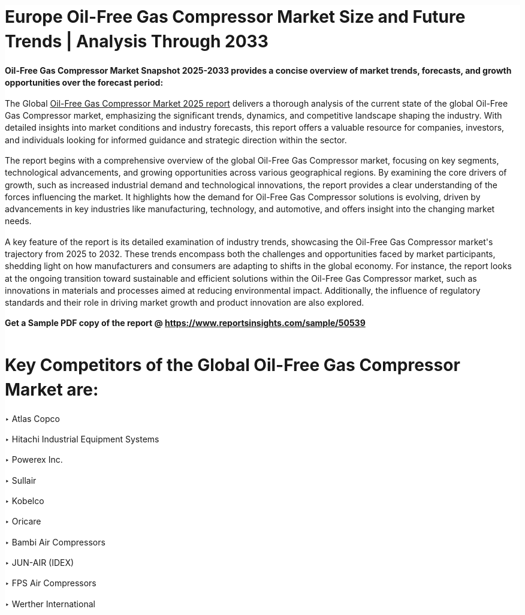 # Europe Oil-Free Gas Compressor Market Size and Future Trends | Analysis Through 2033

<strong>Oil-Free Gas Compressor Market Snapshot 2025-2033 provides a concise overview of market trends, forecasts, and growth opportunities over the forecast period:</strong>

The Global <a href=https://www.reportsinsights.com/sample/50539>Oil-Free Gas Compressor Market 2025 report</a> delivers a thorough analysis of the current state of the global Oil-Free Gas Compressor market, emphasizing the significant trends, dynamics, and competitive landscape shaping the industry. With detailed insights into market conditions and industry forecasts, this report offers a valuable resource for companies, investors, and individuals looking for informed guidance and strategic direction within the sector.

The report begins with a comprehensive overview of the global Oil-Free Gas Compressor market, focusing on key segments, technological advancements, and growing opportunities across various geographical regions. By examining the core drivers of growth, such as increased industrial demand and technological innovations, the report provides a clear understanding of the forces influencing the market. It highlights how the demand for Oil-Free Gas Compressor solutions is evolving, driven by advancements in key industries like manufacturing, technology, and automotive, and offers insight into the changing market needs.

A key feature of the report is its detailed examination of industry trends, showcasing the Oil-Free Gas Compressor market's trajectory from 2025 to 2032. These trends encompass both the challenges and opportunities faced by market participants, shedding light on how manufacturers and consumers are adapting to shifts in the global economy. For instance, the report looks at the ongoing transition toward sustainable and efficient solutions within the Oil-Free Gas Compressor market, such as innovations in materials and processes aimed at reducing environmental impact. Additionally, the influence of regulatory standards and their role in driving market growth and product innovation are also explored.

<strong>Get a Sample PDF copy of the report @ <a href=https://www.reportsinsights.com/sample/50539>https://www.reportsinsights.com/sample/50539</a></strong>

# <strong>Key Competitors of the Global Oil-Free Gas Compressor Market are:</strong>

‣ Atlas Copco

‣ Hitachi Industrial Equipment Systems

‣ Powerex Inc.

‣ Sullair

‣ Kobelco

‣ Oricare

‣ Bambi Air Compressors

‣ JUN-AIR (IDEX)

‣ FPS Air Compressors

‣ Werther International
